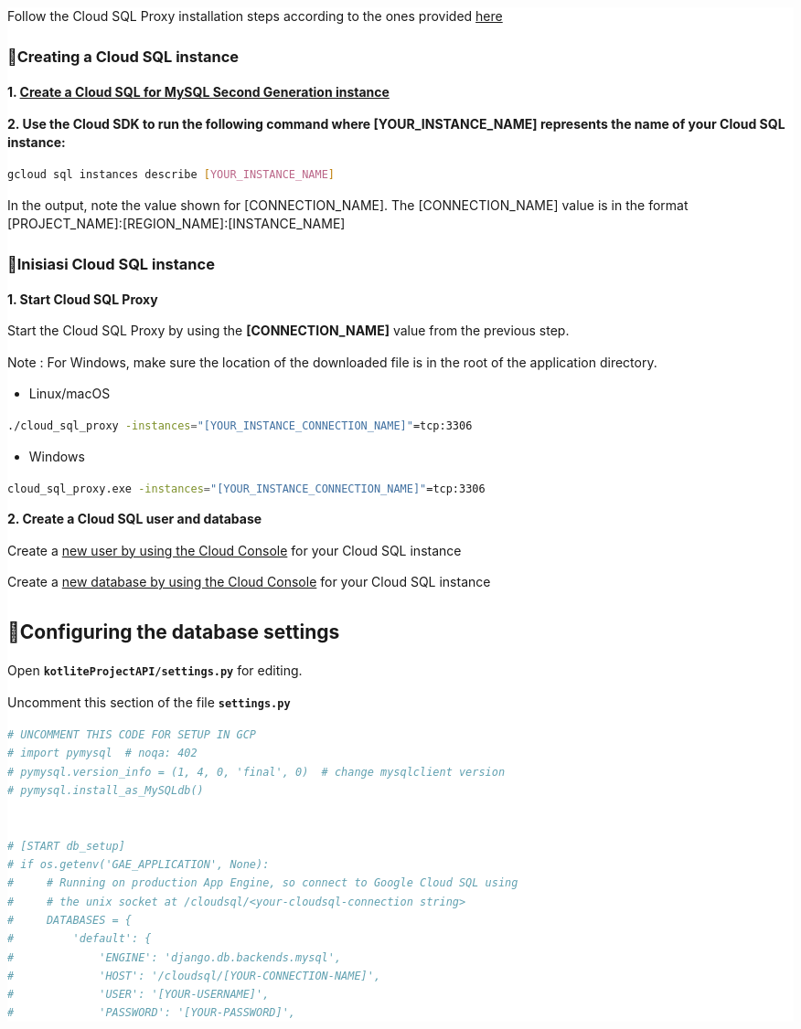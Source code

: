 Follow the Cloud SQL Proxy installation steps according to the ones provided [here](https://cloud.google.com/sql/docs/mysql/quickstart-proxy-test#install-proxy)

### 🔗Creating a Cloud SQL instance

**1. [Create a Cloud SQL for MySQL Second Generation instance](https://cloud.google.com/sql/docs/mysql/create-instance)**


**2. Use the Cloud SDK to run the following command where [YOUR_INSTANCE_NAME] represents the name of your Cloud SQL instance:**


```bash
gcloud sql instances describe [YOUR_INSTANCE_NAME]
```

In the output, note the value shown for [CONNECTION_NAME].
The [CONNECTION_NAME] value is in the format [PROJECT_NAME]:[REGION_NAME]:[INSTANCE_NAME]

### 🔗Inisiasi Cloud SQL instance

**1. Start Cloud SQL Proxy**

Start the Cloud SQL Proxy by using the **[CONNECTION_NAME]** value from the previous step.

Note : For Windows, make sure the location of the downloaded file is in the root of the application directory.

- Linux/macOS

```bash
./cloud_sql_proxy -instances="[YOUR_INSTANCE_CONNECTION_NAME]"=tcp:3306
```

- Windows

```bash
cloud_sql_proxy.exe -instances="[YOUR_INSTANCE_CONNECTION_NAME]"=tcp:3306
```

**2. Create a Cloud SQL user and database**

Create a [new user by using the Cloud Console](https://cloud.google.com/sql/docs/mysql/create-manage-users#creating) for your Cloud SQL instance

Create a [new database by using the Cloud Console](https://cloud.google.com/sql/docs/mysql/create-manage-databases#create) for your Cloud SQL instance

## 📌Configuring the database settings

Open **`kotliteProjectAPI/settings.py`** for editing.

Uncomment this section of the file **`settings.py`**

```python
# UNCOMMENT THIS CODE FOR SETUP IN GCP
# import pymysql  # noqa: 402
# pymysql.version_info = (1, 4, 0, 'final', 0)  # change mysqlclient version
# pymysql.install_as_MySQLdb()


# [START db_setup]
# if os.getenv('GAE_APPLICATION', None):
#     # Running on production App Engine, so connect to Google Cloud SQL using
#     # the unix socket at /cloudsql/<your-cloudsql-connection string>
#     DATABASES = {
#         'default': {
#             'ENGINE': 'django.db.backends.mysql',
#             'HOST': '/cloudsql/[YOUR-CONNECTION-NAME]',
#             'USER': '[YOUR-USERNAME]',
#             'PASSWORD': '[YOUR-PASSWORD]',
```